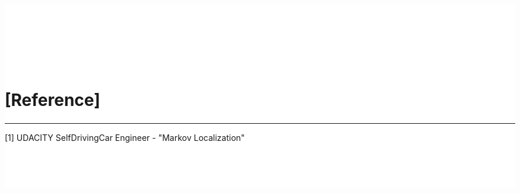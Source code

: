 

<br/>
<br/>
<br/>
<br/>
<br/>


# [Reference] 
--- 
[1] UDACITY SelfDrivingCar Engineer - "Markov Localization"

<br/>
<br/>
<br/>
